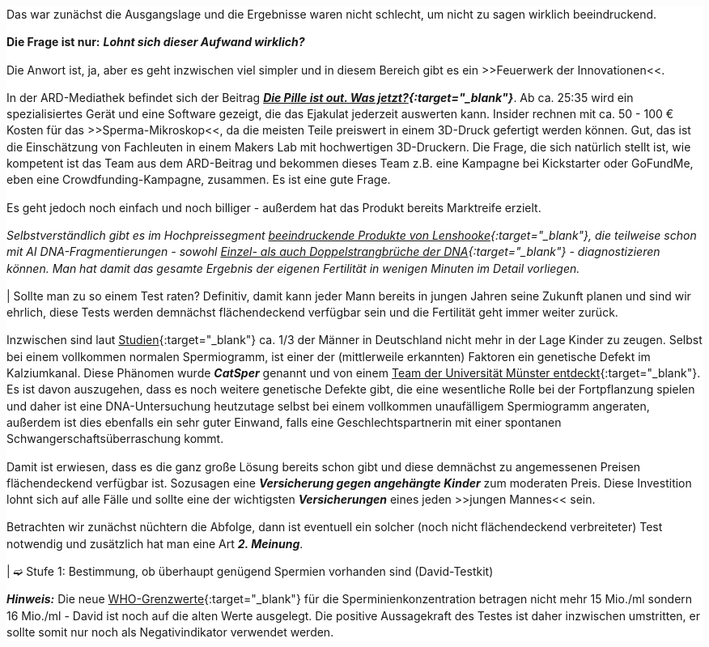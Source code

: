 Das war zunächst die Ausgangslage und die Ergebnisse waren nicht schlecht, um nicht zu sagen wirklich beeindruckend.

**Die Frage ist nur:** ***Lohnt sich dieser Aufwand wirklich?***

Die Anwort ist, ja, aber es geht inzwischen viel simpler und in diesem Bereich gibt es ein >>Feuerwerk der Innovationen<<.

In der ARD-Mediathek befindet sich der Beitrag ***[Die Pille ist out. Was jetzt?](https://www.ardmediathek.de/video/y-kollektiv/die-pille-ist-out-was-jetzt/ard/MjJmYzA2NjMtYzA2Mi00ZjgyLTk2NWItY2Y2MzcxNGM3N2Qw){:target="_blank"}***. Ab ca. 25:35 wird ein spezialisiertes Gerät und eine Software gezeigt, die das Ejakulat jederzeit auswerten kann. Insider rechnen mit ca. 50 - 100 € Kosten für das >>Sperma-Mikroskop<<, da die meisten Teile preiswert in einem 3D-Druck gefertigt werden können. Gut, das ist die Einschätzung von Fachleuten in einem Makers Lab mit hochwertigen 3D-Druckern. Die Frage, die sich natürlich stellt ist, wie kompetent ist das Team aus dem ARD-Beitrag und bekommen dieses Team z.B. eine Kampagne bei Kickstarter oder GoFundMe, eben eine Crowdfunding-Kampagne, zusammen. Es ist eine gute Frage.

Es geht jedoch noch einfach und noch billiger - außerdem hat das Produkt bereits Marktreife erzielt.

*Selbstverständlich gibt es im Hochpreissegment [beeindruckende Produkte von Lenshooke](https://lenshooke.com/products.php){:target="_blank"}, die teilweise schon mit AI DNA-Fragmentierungen - sowohl [Einzel- als auch Doppelstrangbrüche der DNA](https://www.ncbi.nlm.nih.gov/pmc/articles/PMC6410262/){:target="_blank"} - diagnostizieren können. Man hat damit das gesamte Ergebnis der eigenen Fertilität in wenigen Minuten im Detail vorliegen.*

| Sollte man zu so einem Test raten? Definitiv, damit kann jeder Mann bereits in jungen Jahren seine Zukunft planen und sind wir ehrlich, diese Tests werden demnächst flächendeckend verfügbar sein und die Fertilität geht immer weiter zurück.

Inzwischen sind laut [Studien](https://www.tagesschau.de/wissen/gesundheit/unfruchtbarkeit-maenner-kinderwunschbehandlung-100-100.html){:target="_blank"} ca. 1/3 der Männer in Deutschland nicht mehr in der Lage Kinder zu zeugen. Selbst bei einem vollkommen normalen Spermiogramm, ist einer der (mittlerweile erkannten) Faktoren ein genetische Defekt im Kalziumkanal. Diese Phänomen wurde ***CatSper*** genannt und von einem [Team der Universität Münster entdeckt](https://www.jci.org/articles/view/173564){:target="_blank"}. Es ist davon auszugehen, dass es noch weitere genetische Defekte gibt, die eine wesentliche Rolle bei der Fortpflanzung spielen und daher ist eine DNA-Untersuchung heutzutage selbst bei einem vollkommen unaufälligem Spermiogramm angeraten, außerdem ist dies ebenfalls ein sehr guter Einwand, falls eine Geschlechtspartnerin mit einer spontanen Schwangerschaftsüberraschung kommt.

Damit ist erwiesen, dass es die ganz große Lösung bereits schon gibt und diese demnächst zu angemessenen Preisen flächendeckend verfügbar ist. Sozusagen eine ***Versicherung gegen angehängte Kinder*** zum moderaten Preis. Diese Investition lohnt sich auf alle Fälle und sollte eine der wichtigsten ***Versicherungen*** eines jeden >>jungen Mannes<< sein.

Betrachten wir zunächst nüchtern die Abfolge, dann ist eventuell ein solcher (noch nicht flächendeckend verbreiteter) Test notwendig und zusätzlich hat man eine Art ***2. Meinung***.

| ➫ Stufe 1: Bestimmung, ob überhaupt genügend Spermien vorhanden sind (David-Testkit)

  ***Hinweis:*** Die neue [WHO-Grenzwerte](https://www.uniklinik-ulm.de/aktuelles/detailansicht/die-grenzwerte-fuer-ein-spermiogramm-wurden-von-der-who-aktualisiert){:target="_blank"} für die Sperminienkonzentration betragen nicht mehr 15 Mio./ml sondern 16 Mio./ml - David ist noch auf die alten Werte ausgelegt. Die positive Aussagekraft des Testes ist daher inzwischen umstritten, er sollte somit nur noch als Negativindikator verwendet werden.
